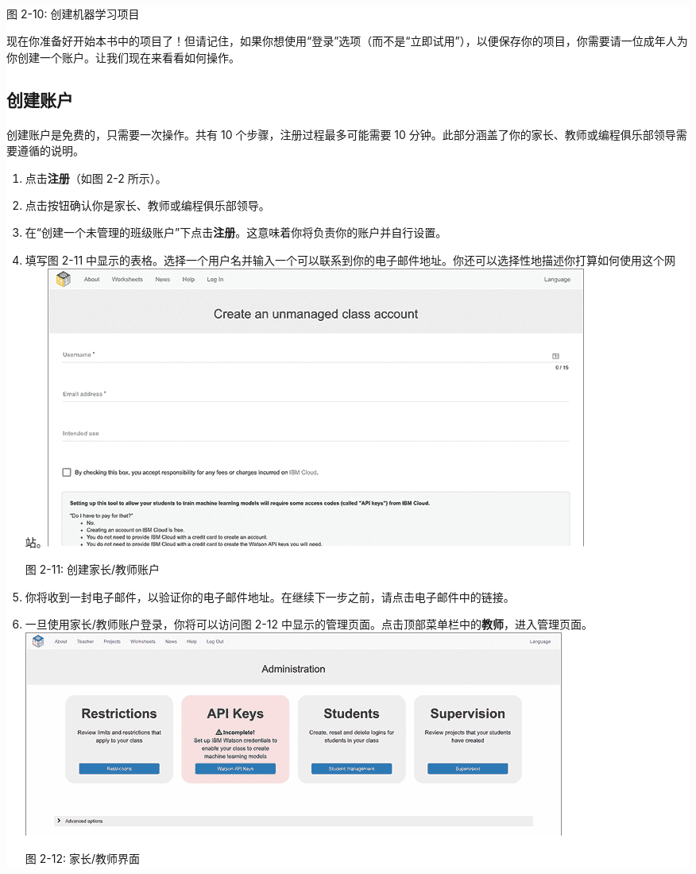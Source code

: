 图 2-10: 创建机器学习项目

现在你准备好开始本书中的项目了！但请记住，如果你想使用“登录”选项（而不是“立即试用”），以便保存你的项目，你需要请一位成年人为你创建一个账户。让我们现在来看看如何操作。

## 创建账户

创建账户是免费的，只需要一次操作。共有 10 个步骤，注册过程最多可能需要 10 分钟。此部分涵盖了你的家长、教师或编程俱乐部领导需要遵循的说明。

1.  点击**注册**（如图 2-2 所示）。

1.  点击按钮确认你是家长、教师或编程俱乐部领导。

1.  在“创建一个未管理的班级账户”下点击**注册**。这意味着你将负责你的账户并自行设置。

1.  填写图 2-11 中显示的表格。选择一个用户名并输入一个可以联系到你的电子邮件地址。你还可以选择性地描述你打算如何使用这个网站。![f02011](img/f02011.png)

    图 2-11: 创建家长/教师账户

1.  你将收到一封电子邮件，以验证你的电子邮件地址。在继续下一步之前，请点击电子邮件中的链接。

1.  一旦使用家长/教师账户登录，你将可以访问图 2-12 中显示的管理页面。点击顶部菜单栏中的**教师**，进入管理页面。![f02012](img/f02012.png)

    图 2-12: 家长/教师界面
